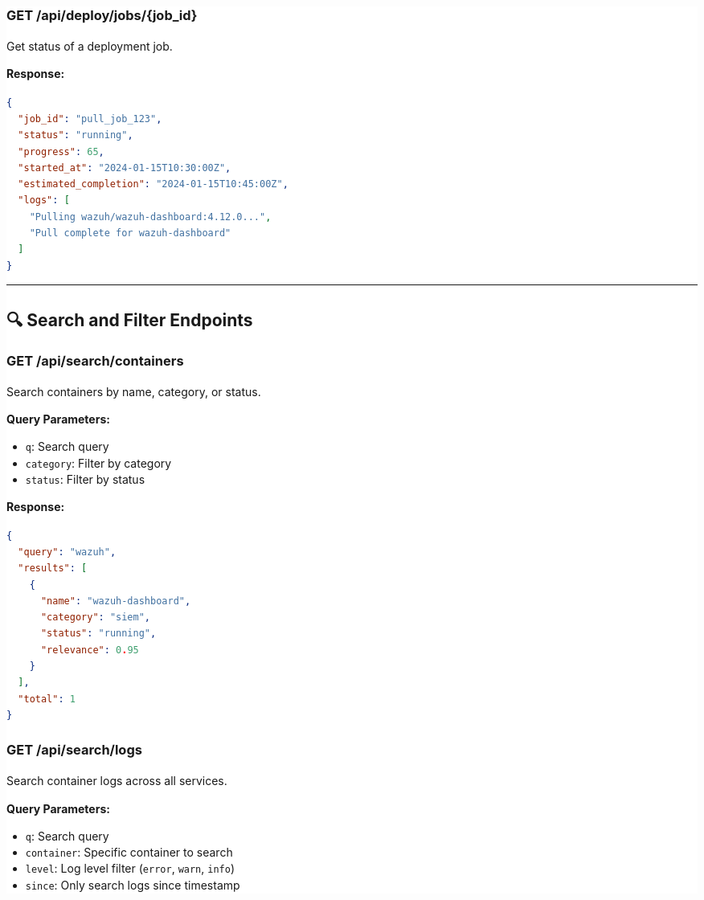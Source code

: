 ### GET /api/deploy/jobs/{job_id}
Get status of a deployment job.

**Response:**
```json
{
  "job_id": "pull_job_123",
  "status": "running",
  "progress": 65,
  "started_at": "2024-01-15T10:30:00Z",
  "estimated_completion": "2024-01-15T10:45:00Z",
  "logs": [
    "Pulling wazuh/wazuh-dashboard:4.12.0...",
    "Pull complete for wazuh-dashboard"
  ]
}
```

---

## 🔍 **Search and Filter Endpoints**

### GET /api/search/containers
Search containers by name, category, or status.

**Query Parameters:**
- `q`: Search query
- `category`: Filter by category
- `status`: Filter by status

**Response:**
```json
{
  "query": "wazuh",
  "results": [
    {
      "name": "wazuh-dashboard",
      "category": "siem",
      "status": "running",
      "relevance": 0.95
    }
  ],
  "total": 1
}
```

### GET /api/search/logs
Search container logs across all services.

**Query Parameters:**
- `q`: Search query
- `container`: Specific container to search
- `level`: Log level filter (`error`, `warn`, `info`)
- `since`: Only search logs since timestamp

